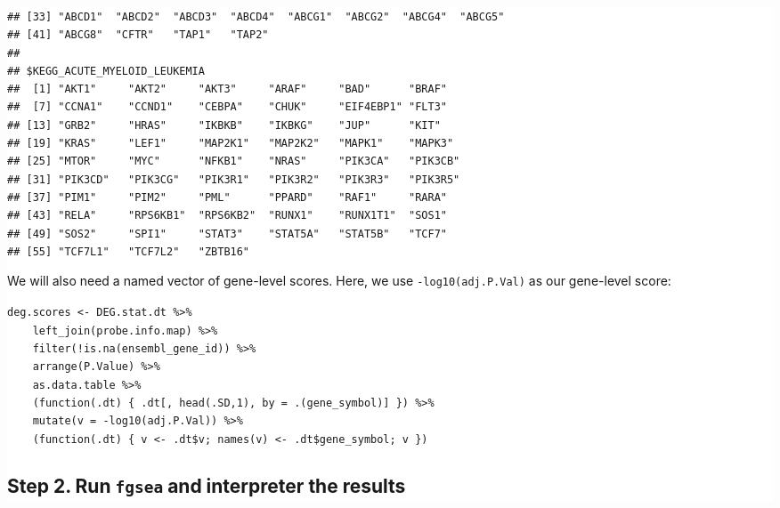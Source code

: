     ## [33] "ABCD1"  "ABCD2"  "ABCD3"  "ABCD4"  "ABCG1"  "ABCG2"  "ABCG4"  "ABCG5" 
    ## [41] "ABCG8"  "CFTR"   "TAP1"   "TAP2"  
    ## 
    ## $KEGG_ACUTE_MYELOID_LEUKEMIA
    ##  [1] "AKT1"     "AKT2"     "AKT3"     "ARAF"     "BAD"      "BRAF"    
    ##  [7] "CCNA1"    "CCND1"    "CEBPA"    "CHUK"     "EIF4EBP1" "FLT3"    
    ## [13] "GRB2"     "HRAS"     "IKBKB"    "IKBKG"    "JUP"      "KIT"     
    ## [19] "KRAS"     "LEF1"     "MAP2K1"   "MAP2K2"   "MAPK1"    "MAPK3"   
    ## [25] "MTOR"     "MYC"      "NFKB1"    "NRAS"     "PIK3CA"   "PIK3CB"  
    ## [31] "PIK3CD"   "PIK3CG"   "PIK3R1"   "PIK3R2"   "PIK3R3"   "PIK3R5"  
    ## [37] "PIM1"     "PIM2"     "PML"      "PPARD"    "RAF1"     "RARA"    
    ## [43] "RELA"     "RPS6KB1"  "RPS6KB2"  "RUNX1"    "RUNX1T1"  "SOS1"    
    ## [49] "SOS2"     "SPI1"     "STAT3"    "STAT5A"   "STAT5B"   "TCF7"    
    ## [55] "TCF7L1"   "TCF7L2"   "ZBTB16"

We will also need a named vector of gene-level scores. Here, we use
`-log10(adj.P.Val)` as our gene-level score:

    deg.scores <- DEG.stat.dt %>%
        left_join(probe.info.map) %>%
        filter(!is.na(ensembl_gene_id)) %>% 
        arrange(P.Value) %>% 
        as.data.table %>% 
        (function(.dt) { .dt[, head(.SD,1), by = .(gene_symbol)] }) %>%
        mutate(v = -log10(adj.P.Val)) %>% 
        (function(.dt) { v <- .dt$v; names(v) <- .dt$gene_symbol; v })

## Step 2. Run `fgsea` and interpreter the results
